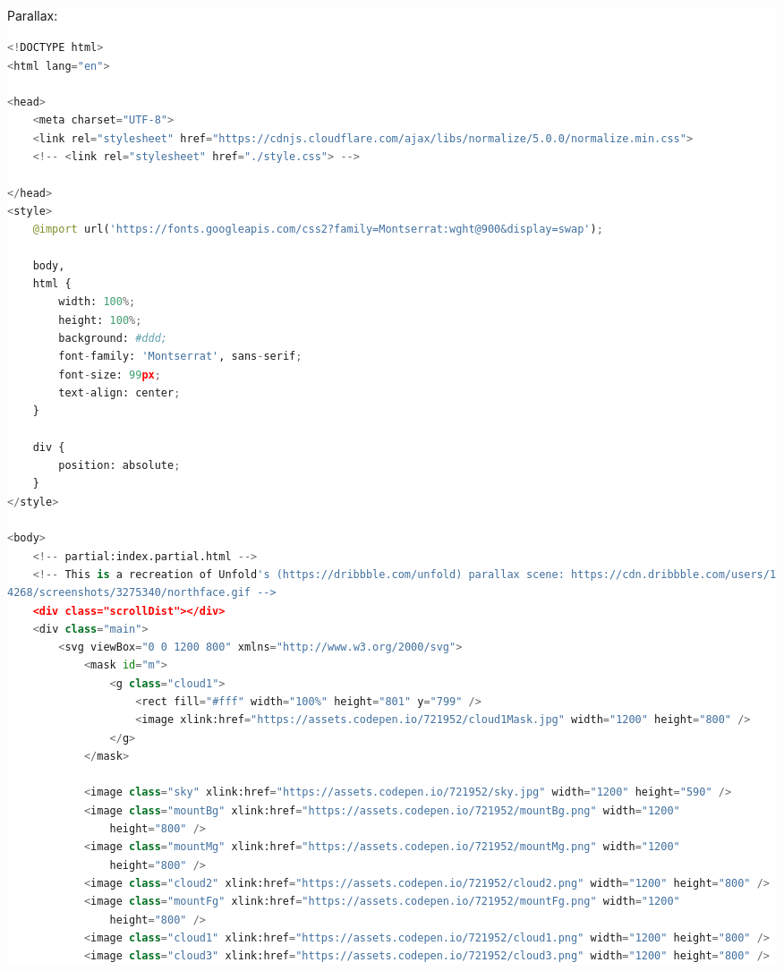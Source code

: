 
Parallax:


```python
<!DOCTYPE html>
<html lang="en">

<head>
    <meta charset="UTF-8">
    <link rel="stylesheet" href="https://cdnjs.cloudflare.com/ajax/libs/normalize/5.0.0/normalize.min.css">
    <!-- <link rel="stylesheet" href="./style.css"> -->

</head>
<style>
    @import url('https://fonts.googleapis.com/css2?family=Montserrat:wght@900&display=swap');

    body,
    html {
        width: 100%;
        height: 100%;
        background: #ddd;
        font-family: 'Montserrat', sans-serif;
        font-size: 99px;
        text-align: center;
    }

    div {
        position: absolute;
    }
</style>

<body>
    <!-- partial:index.partial.html -->
    <!-- This is a recreation of Unfold's (https://dribbble.com/unfold) parallax scene: https://cdn.dribbble.com/users/14268/screenshots/3275340/northface.gif -->
    <div class="scrollDist"></div>
    <div class="main">
        <svg viewBox="0 0 1200 800" xmlns="http://www.w3.org/2000/svg">
            <mask id="m">
                <g class="cloud1">
                    <rect fill="#fff" width="100%" height="801" y="799" />
                    <image xlink:href="https://assets.codepen.io/721952/cloud1Mask.jpg" width="1200" height="800" />
                </g>
            </mask>

            <image class="sky" xlink:href="https://assets.codepen.io/721952/sky.jpg" width="1200" height="590" />
            <image class="mountBg" xlink:href="https://assets.codepen.io/721952/mountBg.png" width="1200"
                height="800" />
            <image class="mountMg" xlink:href="https://assets.codepen.io/721952/mountMg.png" width="1200"
                height="800" />
            <image class="cloud2" xlink:href="https://assets.codepen.io/721952/cloud2.png" width="1200" height="800" />
            <image class="mountFg" xlink:href="https://assets.codepen.io/721952/mountFg.png" width="1200"
                height="800" />
            <image class="cloud1" xlink:href="https://assets.codepen.io/721952/cloud1.png" width="1200" height="800" />
            <image class="cloud3" xlink:href="https://assets.codepen.io/721952/cloud3.png" width="1200" height="800" />
```